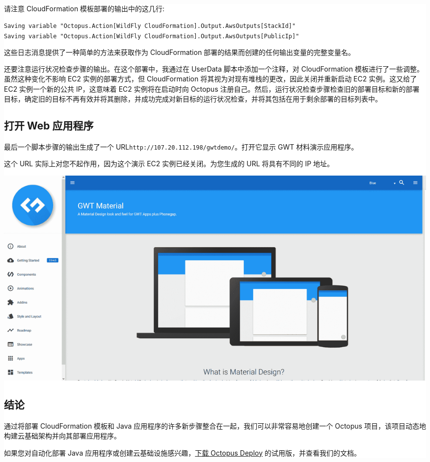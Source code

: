 请注意 CloudFormation 模板部署的输出中的这几行:

```
Saving variable "Octopus.Action[WildFly CloudFormation].Output.AwsOutputs[StackId]"
Saving variable "Octopus.Action[WildFly CloudFormation].Output.AwsOutputs[PublicIp]" 
```

这些日志消息提供了一种简单的方法来获取作为 CloudFormation 部署的结果而创建的任何输出变量的完整变量名。

还要注意运行状况检查步骤的输出。在这个部署中，我通过在 UserData 脚本中添加一个注释，对 CloudFormation 模板进行了一些调整。虽然这种变化不影响 EC2 实例的部署方式，但 CloudFormation 将其视为对现有堆栈的更改，因此关闭并重新启动 EC2 实例。这又给了 EC2 实例一个新的公共 IP，这意味着 EC2 实例将在启动时向 Octopus 注册自己。然后，运行状况检查步骤检查旧的部署目标和新的部署目标，确定旧的目标不再有效并将其删除，并成功完成对新目标的运行状况检查，并将其包括在用于剩余部署的目标列表中。

## 打开 Web 应用程序

最后一个脚本步骤的输出生成了一个 URL`http://107.20.112.198/gwtdemo/`。打开它显示 GWT 材料演示应用程序。

这个 URL 实际上对您不起作用，因为这个演示 EC2 实例已经关闭。为您生成的 URL 将具有不同的 IP 地址。

[![GWT Material](img/ecdc74de8f044b9c4046740b6852936d.png)](#)

## 结论

通过将部署 CloudFormation 模板和 Java 应用程序的许多新步骤整合在一起，我们可以非常容易地创建一个 Octopus 项目，该项目动态地构建云基础架构并向其部署应用程序。

如果您对自动化部署 Java 应用程序或创建云基础设施感兴趣，[下载 Octopus Deploy](https://octopus.com/downloads) 的试用版，并查看我们的文档。
